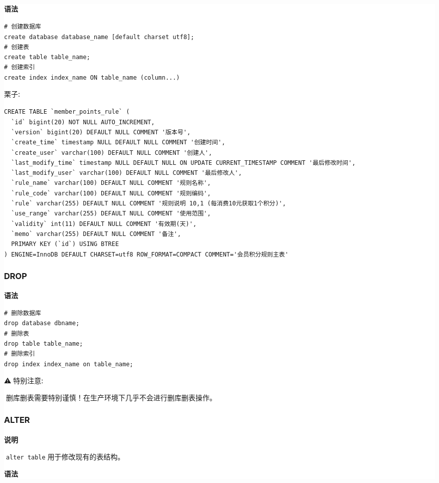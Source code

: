 **语法** 

```mysql
# 创建数据库
create database database_name [default charset utf8];
# 创建表
create table table_name;	
# 创建索引
create index index_name ON table_name (column...)
```

栗子:

```mysql
CREATE TABLE `member_points_rule` (
  `id` bigint(20) NOT NULL AUTO_INCREMENT,
  `version` bigint(20) DEFAULT NULL COMMENT '版本号',
  `create_time` timestamp NULL DEFAULT NULL COMMENT '创建时间',
  `create_user` varchar(100) DEFAULT NULL COMMENT '创建人',
  `last_modify_time` timestamp NULL DEFAULT NULL ON UPDATE CURRENT_TIMESTAMP COMMENT '最后修改时间',
  `last_modify_user` varchar(100) DEFAULT NULL COMMENT '最后修改人',
  `rule_name` varchar(100) DEFAULT NULL COMMENT '规则名称',
  `rule_code` varchar(100) DEFAULT NULL COMMENT '规则编码',
  `rule` varchar(255) DEFAULT NULL COMMENT '规则说明 10,1 (每消费10元获取1个积分)',
  `use_range` varchar(255) DEFAULT NULL COMMENT '使用范围',
  `validity` int(11) DEFAULT NULL COMMENT '有效期(天)',
  `memo` varchar(255) DEFAULT NULL COMMENT '备注',
  PRIMARY KEY (`id`) USING BTREE
) ENGINE=InnoDB DEFAULT CHARSET=utf8 ROW_FORMAT=COMPACT COMMENT='会员积分规则主表'
```



### DROP

**语法** 

```mysql
# 删除数据库
drop database dbname;	
# 删除表
drop table table_name;	
# 删除索引
drop index index_name on table_name;
```

:warning: 特别注意:

​	删库删表需要特别谨慎！在生产环境下几乎不会进行删库删表操作。

### ALTER

**说明** 

​	`alter table` 用于修改现有的表结构。

**语法** 
